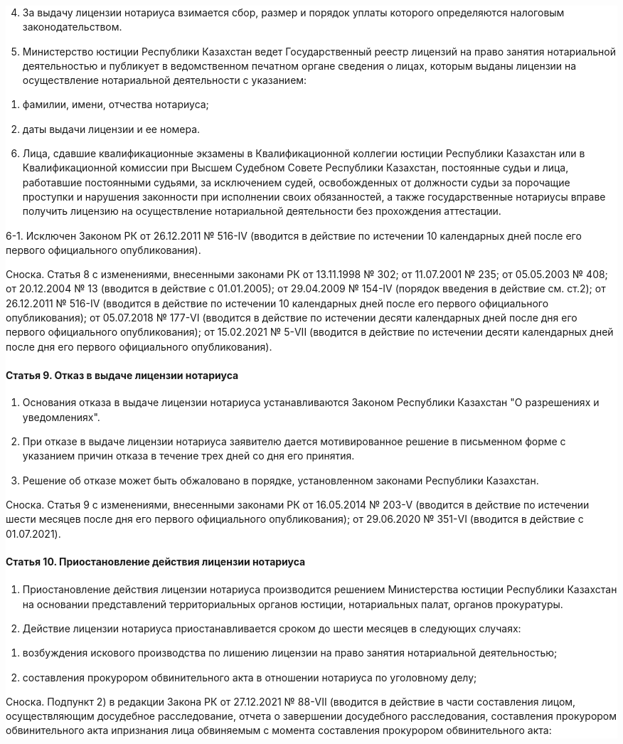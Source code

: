 4. За выдачу лицензии нотариуса взимается сбор, размер и порядок уплаты которого определяются налоговым законодательством.

5. Министерство юстиции Республики Казахстан ведет Государственный реестр лицензий на право занятия нотариальной деятельностью и публикует в ведомственном печатном органе сведения о лицах, которым выданы лицензии на осуществление нотариальной деятельности с указанием:

1) фамилии, имени, отчества нотариуса;

2) даты выдачи лицензии и ее номера.

6. Лица, сдавшие квалификационные экзамены в Квалификационной коллегии юстиции Республики Казахстан или в Квалификационной комиссии при Высшем Судебном Совете Республики Казахстан, постоянные судьи и лица, работавшие постоянными судьями, за исключением судей, освобожденных от должности судьи за порочащие проступки и нарушения законности при исполнении своих обязанностей, а также государственные нотариусы вправе получить лицензию на осуществление нотариальной деятельности без прохождения аттестации.

6-1. Исключен Законом РК от 26.12.2011 № 516-IV (вводится в действие по истечении 10 календарных дней после его первого официального опубликования).

Сноска. Статья 8 с изменениями, внесенными законами РК от 13.11.1998 № 302; от 11.07.2001 № 235; от 05.05.2003 № 408; от 20.12.2004 № 13 (вводится в действие с 01.01.2005); от 29.04.2009 № 154-IV (порядок введения в действие см. ст.2); от 26.12.2011 № 516-IV (вводится в действие по истечении 10 календарных дней после его первого официального опубликования); от 05.07.2018 № 177-VI (вводится в действие по истечении десяти календарных дней после дня его первого официального опубликования); от 15.02.2021 № 5-VII (вводится в действие по истечении десяти календарных дней после дня его первого официального опубликования).

#### Статья 9. Отказ в выдаче лицензии нотариуса

1. Основания отказа в выдаче лицензии нотариуса устанавливаются Законом Республики Казахстан "О разрешениях и уведомлениях".

2. При отказе в выдаче лицензии нотариуса заявителю дается мотивированное решение в письменном форме с указанием причин отказа в течение трех дней со дня его принятия.

3. Решение об отказе может быть обжаловано в порядке, установленном законами Республики Казахстан.

Сноска. Статья 9 с изменениями, внесенными законами РК от 16.05.2014 № 203-V (вводится в действие по истечении шести месяцев после дня его первого официального опубликования); от 29.06.2020 № 351-VI (вводится в действие с 01.07.2021).

#### Статья 10. Приостановление действия лицензии нотариуса

1. Приостановление действия лицензии нотариуса производится решением Министерства юстиции Республики Казахстан на основании представлений территориальных органов юстиции, нотариальных палат, органов прокуратуры.

2. Действие лицензии нотариуса приостанавливается сроком до шести месяцев в следующих случаях:

1) возбуждения искового производства по лишению лицензии на право занятия нотариальной деятельностью;

2) составления прокурором обвинительного акта в отношении нотариуса по уголовному делу;

Сноска. Подпункт 2) в редакции Закона РК от 27.12.2021 № 88-VII (вводится в действие в части составления лицом, осуществляющим досудебное расследование, отчета о завершении досудебного расследования, составления прокурором обвинительного акта ипризнания лица обвиняемым с момента составления прокурором обвинительного акта:
